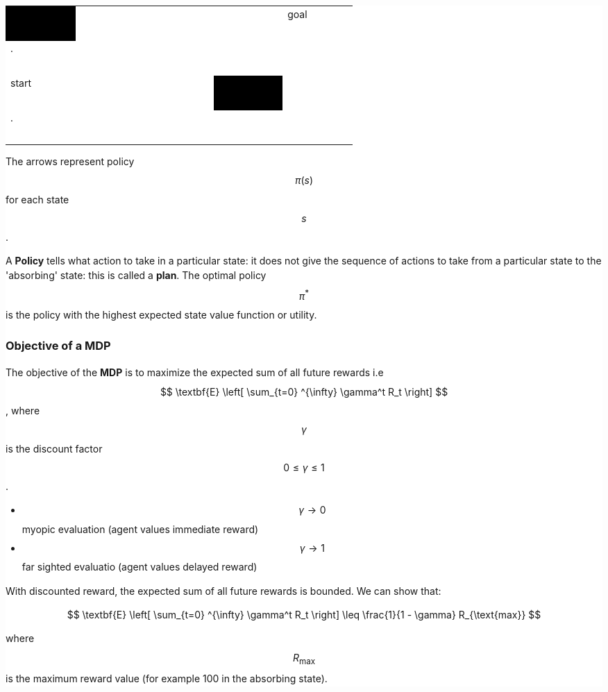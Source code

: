 <table style="width:500px; background-color: #FFFFFF;">
	<tr style="height:50px; background-color: #FFFFFF;">
		<td style="background-color: #000000; width:100px;"></td>
		<td style="width:100px"></td>
		<td style="width:100px"></td>
		<td style="width:100px"></td>
		<td style="width:100px">goal</td>
	</tr>
	<tr style="height:50px;background-color: #FFFFFF;">
		<td>.</td>
		<td></td>
		<td></td>
		<td></td>
		<td></td>
	</tr>
	<tr style="height:50px;background-color: #FFFFFF">
		<td>start</td>
		<td></td>
		<td></td>
		<td  style="background-color: #000000;"></td>
		<td></td>
	</tr>
	<tr style="height:50px; background-color: #FFFFFF">
		<td>.</td>
		<td></td>
		<td></td>
		<td></td>
		<td></td>
	</tr>
</table>

The arrows represent policy $$ \pi(s) $$ for each state $$ s $$.

A **Policy** tells what action to take in a particular state: it does not give the sequence of actions to take from a particular state to the 'absorbing' state: this is called a **plan**.
The optimal policy $$ \pi^* $$ is the policy with the highest expected state value function or utility.

### Objective of a MDP
The objective of the **MDP** is to maximize the expected sum of all future rewards i.e 
$$  \textbf{E} \left[ \sum_{t=0} ^{\infty} \gamma^t R_t \right] $$, where $$  \gamma $$ is the discount factor $$  0 \leq \gamma \leq 1 $$.


- $$  \gamma \rightarrow 0 $$ myopic evaluation (agent values immediate reward)
- $$  \gamma \rightarrow 1 $$ far sighted evaluatio (agent values delayed reward)

With discounted reward, the expected sum of all future rewards is bounded. We can show that:

$$ \textbf{E} \left[ \sum_{t=0} ^{\infty} \gamma^t R_t \right] \leq \frac{1}{1 - \gamma} R_{\text{max}} $$ 

where $$  R_{\text{max}} $$ is the maximum reward value (for example 100 in the absorbing state).
